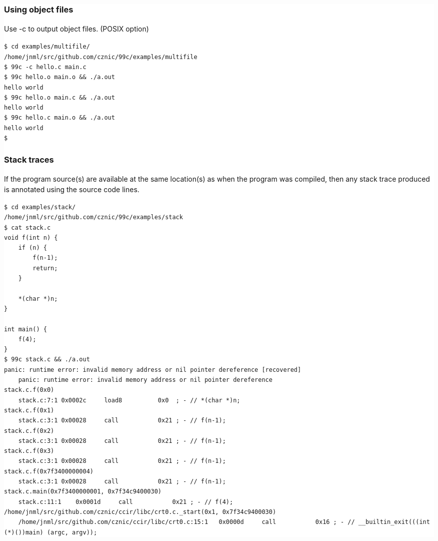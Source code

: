 ### Using object files

Use -c to output object files. (POSIX option)

    $ cd examples/multifile/
    /home/jnml/src/github.com/cznic/99c/examples/multifile
    $ 99c -c hello.c main.c
    $ 99c hello.o main.o && ./a.out
    hello world
    $ 99c hello.o main.c && ./a.out
    hello world
    $ 99c hello.c main.o && ./a.out
    hello world
    $

### Stack traces

If the program source(s) are available at the same location(s) as when the
program was compiled, then any stack trace produced is annotated using the
source code lines.

    $ cd examples/stack/
    /home/jnml/src/github.com/cznic/99c/examples/stack
    $ cat stack.c
    void f(int n) {
    	if (n) {
    		f(n-1);
    		return;
    	}
    
    	*(char *)n;
    }
    
    int main() {
    	f(4);
    }
    $ 99c stack.c && ./a.out
    panic: runtime error: invalid memory address or nil pointer dereference [recovered]
    	panic: runtime error: invalid memory address or nil pointer dereference
    stack.c.f(0x0)
    	stack.c:7:1	0x0002c		load8          0x0	; -	// *(char *)n;
    stack.c.f(0x1)
    	stack.c:3:1	0x00028		call           0x21	; -	// f(n-1);
    stack.c.f(0x2)
    	stack.c:3:1	0x00028		call           0x21	; -	// f(n-1);
    stack.c.f(0x3)
    	stack.c:3:1	0x00028		call           0x21	; -	// f(n-1);
    stack.c.f(0x7f3400000004)
    	stack.c:3:1	0x00028		call           0x21	; -	// f(n-1);
    stack.c.main(0x7f3400000001, 0x7f34c9400030)
    	stack.c:11:1	0x0001d		call           0x21	; -	// f(4);
    /home/jnml/src/github.com/cznic/ccir/libc/crt0.c._start(0x1, 0x7f34c9400030)
    	/home/jnml/src/github.com/cznic/ccir/libc/crt0.c:15:1	0x0000d		call           0x16	; -	// __builtin_exit(((int (*)())main) (argc, argv));
    